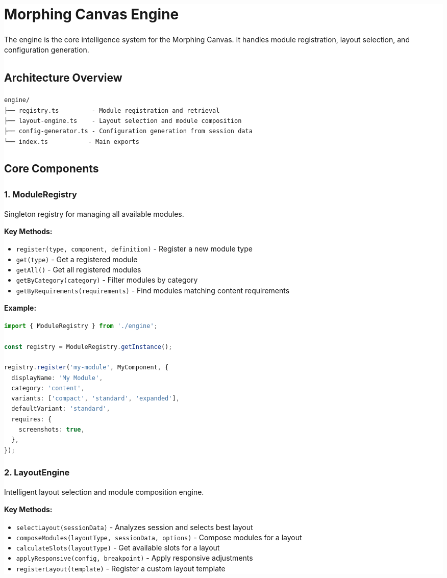 # Morphing Canvas Engine

The engine is the core intelligence system for the Morphing Canvas. It handles module registration, layout selection, and configuration generation.

## Architecture Overview

```
engine/
├── registry.ts         - Module registration and retrieval
├── layout-engine.ts    - Layout selection and module composition
├── config-generator.ts - Configuration generation from session data
└── index.ts           - Main exports
```

## Core Components

### 1. ModuleRegistry

Singleton registry for managing all available modules.

**Key Methods:**
- `register(type, component, definition)` - Register a new module type
- `get(type)` - Get a registered module
- `getAll()` - Get all registered modules
- `getByCategory(category)` - Filter modules by category
- `getByRequirements(requirements)` - Find modules matching content requirements

**Example:**
```typescript
import { ModuleRegistry } from './engine';

const registry = ModuleRegistry.getInstance();

registry.register('my-module', MyComponent, {
  displayName: 'My Module',
  category: 'content',
  variants: ['compact', 'standard', 'expanded'],
  defaultVariant: 'standard',
  requires: {
    screenshots: true,
  },
});
```

### 2. LayoutEngine

Intelligent layout selection and module composition engine.

**Key Methods:**
- `selectLayout(sessionData)` - Analyzes session and selects best layout
- `composeModules(layoutType, sessionData, options)` - Compose modules for a layout
- `calculateSlots(layoutType)` - Get available slots for a layout
- `applyResponsive(config, breakpoint)` - Apply responsive adjustments
- `registerLayout(template)` - Register a custom layout template
